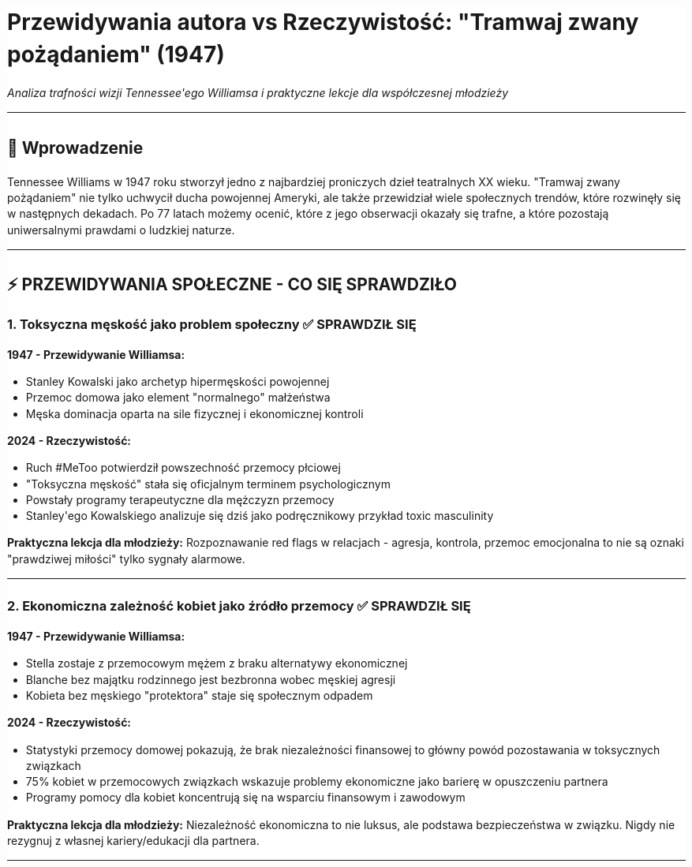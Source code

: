 # Przewidywania autora vs Rzeczywistość: "Tramwaj zwany pożądaniem" (1947)
*Analiza trafności wizji Tennessee'ego Williamsa i praktyczne lekcje dla współczesnej młodzieży*

---

## 🎯 Wprowadzenie

Tennessee Williams w 1947 roku stworzył jedno z najbardziej proniczych dzieł teatralnych XX wieku. "Tramwaj zwany pożądaniem" nie tylko uchwycił ducha powojennej Ameryki, ale także przewidział wiele społecznych trendów, które rozwinęły się w następnych dekadach. Po 77 latach możemy ocenić, które z jego obserwacji okazały się trafne, a które pozostają uniwersalnymi prawdami o ludzkiej naturze.

---

## ⚡ PRZEWIDYWANIA SPOŁECZNE - CO SIĘ SPRAWDZIŁO

### 1. **Toksyczna męskość jako problem społeczny** ✅ SPRAWDZIŁ SIĘ

**1947 - Przewidywanie Williamsa:**
- Stanley Kowalski jako archetyp hipermęskości powojennej
- Przemoc domowa jako element "normalnego" małżeństwa
- Męska dominacja oparta na sile fizycznej i ekonomicznej kontroli

**2024 - Rzeczywistość:**
- Ruch #MeToo potwierdził powszechność przemocy płciowej
- "Toksyczna męskość" stała się oficjalnym terminem psychologicznym
- Powstały programy terapeutyczne dla mężczyzn przemocy
- Stanley'ego Kowalskiego analizuje się dziś jako podręcznikowy przykład toxic masculinity

**Praktyczna lekcja dla młodzieży:** Rozpoznawanie red flags w relacjach - agresja, kontrola, przemoc emocjonalna to nie są oznaki "prawdziwej miłości" tylko sygnały alarmowe.

---

### 2. **Ekonomiczna zależność kobiet jako źródło przemocy** ✅ SPRAWDZIŁ SIĘ

**1947 - Przewidywanie Williamsa:**
- Stella zostaje z przemocowym mężem z braku alternatywy ekonomicznej
- Blanche bez majątku rodzinnego jest bezbronna wobec męskiej agresji
- Kobieta bez męskiego "protektora" staje się społecznym odpadem

**2024 - Rzeczywistość:**
- Statystyki przemocy domowej pokazują, że brak niezależności finansowej to główny powód pozostawania w toksycznych związkach
- 75% kobiet w przemocowych związkach wskazuje problemy ekonomiczne jako barierę w opuszczeniu partnera
- Programy pomocy dla kobiet koncentrują się na wsparciu finansowym i zawodowym

**Praktyczna lekcja dla młodzieży:** Niezależność ekonomiczna to nie luksus, ale podstawa bezpieczeństwa w związku. Nigdy nie rezygnuj z własnej kariery/edukacji dla partnera.

---